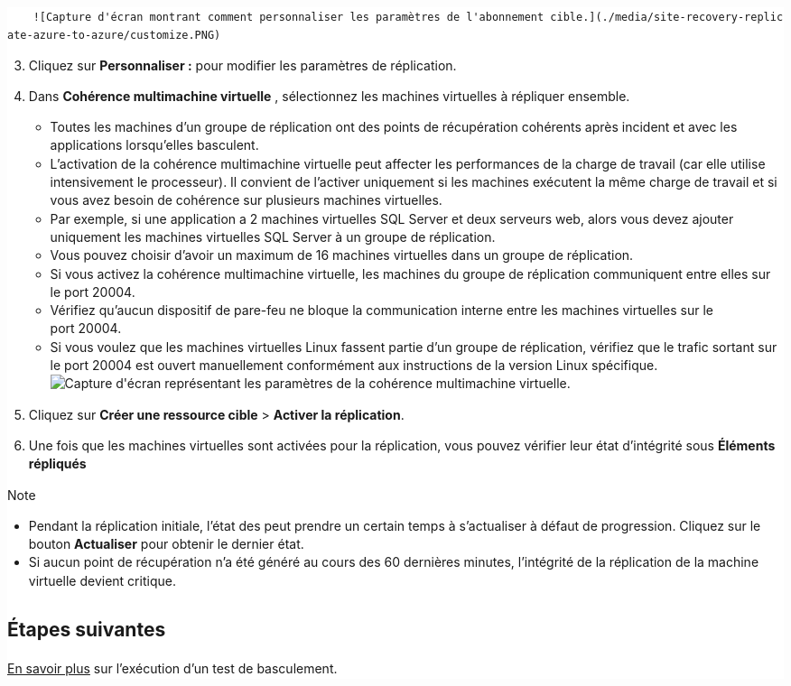         ![Capture d'écran montrant comment personnaliser les paramètres de l'abonnement cible.](./media/site-recovery-replicate-azure-to-azure/customize.PNG)
3. Cliquez sur **Personnaliser :** pour modifier les paramètres de réplication.
4. Dans **Cohérence multimachine virtuelle** , sélectionnez les machines virtuelles à répliquer ensemble.
    - Toutes les machines d’un groupe de réplication ont des points de récupération cohérents après incident et avec les applications lorsqu’elles basculent.
    - L’activation de la cohérence multimachine virtuelle peut affecter les performances de la charge de travail (car elle utilise intensivement le processeur). Il convient de l’activer uniquement si les machines exécutent la même charge de travail et si vous avez besoin de cohérence sur plusieurs machines virtuelles.
    - Par exemple, si une application a 2 machines virtuelles SQL Server et deux serveurs web, alors vous devez ajouter uniquement les machines virtuelles SQL Server à un groupe de réplication.
    - Vous pouvez choisir d’avoir un maximum de 16 machines virtuelles dans un groupe de réplication.
    - Si vous activez la cohérence multimachine virtuelle, les machines du groupe de réplication communiquent entre elles sur le port 20004.
    - Vérifiez qu’aucun dispositif de pare-feu ne bloque la communication interne entre les machines virtuelles sur le port 20004.
    - Si vous voulez que les machines virtuelles Linux fassent partie d’un groupe de réplication, vérifiez que le trafic sortant sur le port 20004 est ouvert manuellement conformément aux instructions de la version Linux spécifique.
![Capture d'écran représentant les paramètres de la cohérence multimachine virtuelle.](./media/site-recovery-replicate-azure-to-azure/multivmsettings.PNG)

5. Cliquez sur **Créer une ressource cible** > **Activer la réplication**.
6. Une fois que les machines virtuelles sont activées pour la réplication, vous pouvez vérifier leur état d’intégrité sous **Éléments répliqués**

>[!NOTE]
>
> - Pendant la réplication initiale, l’état des peut prendre un certain temps à s’actualiser à défaut de progression. Cliquez sur le bouton **Actualiser** pour obtenir le dernier état.
> - Si aucun point de récupération n’a été généré au cours des 60 dernières minutes, l’intégrité de la réplication de la machine virtuelle devient critique.

## <a name="next-steps"></a>Étapes suivantes

[En savoir plus](site-recovery-test-failover-to-azure.md) sur l’exécution d’un test de basculement.

